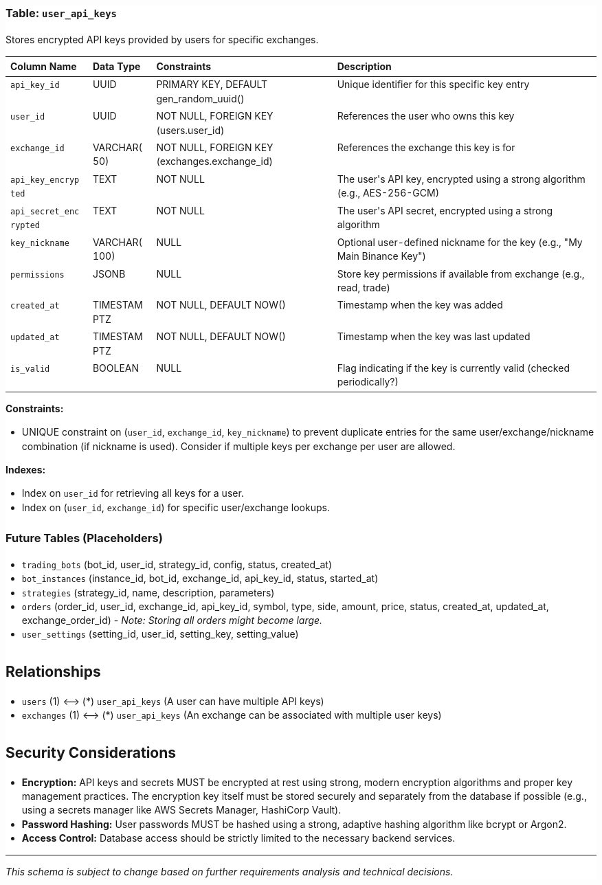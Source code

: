 ### Table: `user_api_keys`

Stores encrypted API keys provided by users for specific exchanges.

| Column Name        | Data Type    | Constraints                           | Description                                                                 |
| :----------------- | :----------- | :------------------------------------ | :-------------------------------------------------------------------------- |
| `api_key_id`       | UUID         | PRIMARY KEY, DEFAULT gen_random_uuid() | Unique identifier for this specific key entry                             |
| `user_id`          | UUID         | NOT NULL, FOREIGN KEY (users.user_id) | References the user who owns this key                                       |
| `exchange_id`      | VARCHAR(50)  | NOT NULL, FOREIGN KEY (exchanges.exchange_id) | References the exchange this key is for                                   |
| `api_key_encrypted`| TEXT         | NOT NULL                              | The user's API key, encrypted using a strong algorithm (e.g., AES-256-GCM) |
| `api_secret_encrypted`| TEXT       | NOT NULL                              | The user's API secret, encrypted using a strong algorithm                 |
| `key_nickname`     | VARCHAR(100) | NULL                                  | Optional user-defined nickname for the key (e.g., "My Main Binance Key")  |
| `permissions`      | JSONB        | NULL                                  | Store key permissions if available from exchange (e.g., read, trade)      |
| `created_at`       | TIMESTAMPTZ  | NOT NULL, DEFAULT NOW()               | Timestamp when the key was added                                            |
| `updated_at`       | TIMESTAMPTZ  | NOT NULL, DEFAULT NOW()               | Timestamp when the key was last updated                                     |
| `is_valid`         | BOOLEAN      | NULL                                  | Flag indicating if the key is currently valid (checked periodically?)     |

**Constraints:**
*   UNIQUE constraint on (`user_id`, `exchange_id`, `key_nickname`) to prevent duplicate entries for the same user/exchange/nickname combination (if nickname is used). Consider if multiple keys per exchange per user are allowed.

**Indexes:**
*   Index on `user_id` for retrieving all keys for a user.
*   Index on (`user_id`, `exchange_id`) for specific user/exchange lookups.

### Future Tables (Placeholders)

*   `trading_bots` (bot_id, user_id, strategy_id, config, status, created_at)
*   `bot_instances` (instance_id, bot_id, exchange_id, api_key_id, status, started_at)
*   `strategies` (strategy_id, name, description, parameters)
*   `orders` (order_id, user_id, exchange_id, api_key_id, symbol, type, side, amount, price, status, created_at, updated_at, exchange_order_id) - *Note: Storing all orders might become large.*
*   `user_settings` (setting_id, user_id, setting_key, setting_value)

## Relationships

*   `users` (1) <--> (*) `user_api_keys` (A user can have multiple API keys)
*   `exchanges` (1) <--> (*) `user_api_keys` (An exchange can be associated with multiple user keys)

## Security Considerations

*   **Encryption:** API keys and secrets MUST be encrypted at rest using strong, modern encryption algorithms and proper key management practices. The encryption key itself must be stored securely and separately from the database if possible (e.g., using a secrets manager like AWS Secrets Manager, HashiCorp Vault).
*   **Password Hashing:** User passwords MUST be hashed using a strong, adaptive hashing algorithm like bcrypt or Argon2.
*   **Access Control:** Database access should be strictly limited to the necessary backend services.

---
*This schema is subject to change based on further requirements analysis and technical decisions.*